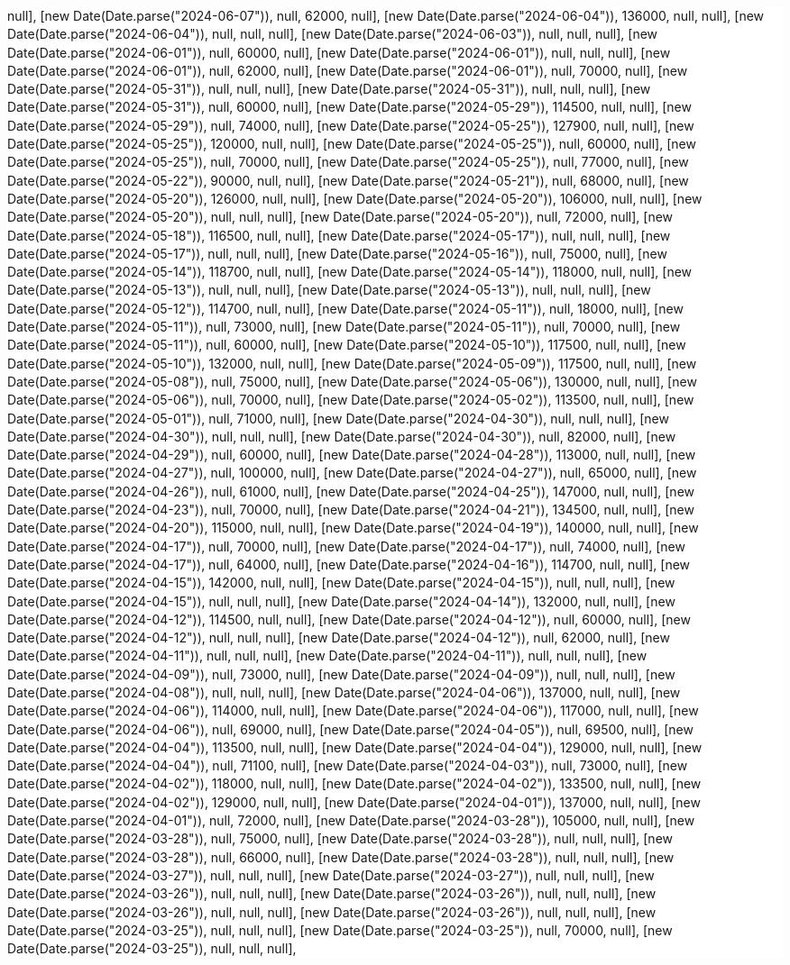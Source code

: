 null], [new Date(Date.parse("2024-06-07")), null, 62000, null], [new Date(Date.parse("2024-06-04")), 136000, null, null], [new Date(Date.parse("2024-06-04")), null, null, null], [new Date(Date.parse("2024-06-03")), null, null, null], [new Date(Date.parse("2024-06-01")), null, 60000, null], [new Date(Date.parse("2024-06-01")), null, null, null], [new Date(Date.parse("2024-06-01")), null, 62000, null], [new Date(Date.parse("2024-06-01")), null, 70000, null], [new Date(Date.parse("2024-05-31")), null, null, null], [new Date(Date.parse("2024-05-31")), null, null, null], [new Date(Date.parse("2024-05-31")), null, 60000, null], [new Date(Date.parse("2024-05-29")), 114500, null, null], [new Date(Date.parse("2024-05-29")), null, 74000, null], [new Date(Date.parse("2024-05-25")), 127900, null, null], [new Date(Date.parse("2024-05-25")), 120000, null, null], [new Date(Date.parse("2024-05-25")), null, 60000, null], [new Date(Date.parse("2024-05-25")), null, 70000, null], [new Date(Date.parse("2024-05-25")), null, 77000, null], [new Date(Date.parse("2024-05-22")), 90000, null, null], [new Date(Date.parse("2024-05-21")), null, 68000, null], [new Date(Date.parse("2024-05-20")), 126000, null, null], [new Date(Date.parse("2024-05-20")), 106000, null, null], [new Date(Date.parse("2024-05-20")), null, null, null], [new Date(Date.parse("2024-05-20")), null, 72000, null], [new Date(Date.parse("2024-05-18")), 116500, null, null], [new Date(Date.parse("2024-05-17")), null, null, null], [new Date(Date.parse("2024-05-17")), null, null, null], [new Date(Date.parse("2024-05-16")), null, 75000, null], [new Date(Date.parse("2024-05-14")), 118700, null, null], [new Date(Date.parse("2024-05-14")), 118000, null, null], [new Date(Date.parse("2024-05-13")), null, null, null], [new Date(Date.parse("2024-05-13")), null, null, null], [new Date(Date.parse("2024-05-12")), 114700, null, null], [new Date(Date.parse("2024-05-11")), null, 18000, null], [new Date(Date.parse("2024-05-11")), null, 73000, null], [new Date(Date.parse("2024-05-11")), null, 70000, null], [new Date(Date.parse("2024-05-11")), null, 60000, null], [new Date(Date.parse("2024-05-10")), 117500, null, null], [new Date(Date.parse("2024-05-10")), 132000, null, null], [new Date(Date.parse("2024-05-09")), 117500, null, null], [new Date(Date.parse("2024-05-08")), null, 75000, null], [new Date(Date.parse("2024-05-06")), 130000, null, null], [new Date(Date.parse("2024-05-06")), null, 70000, null], [new Date(Date.parse("2024-05-02")), 113500, null, null], [new Date(Date.parse("2024-05-01")), null, 71000, null], [new Date(Date.parse("2024-04-30")), null, null, null], [new Date(Date.parse("2024-04-30")), null, null, null], [new Date(Date.parse("2024-04-30")), null, 82000, null], [new Date(Date.parse("2024-04-29")), null, 60000, null], [new Date(Date.parse("2024-04-28")), 113000, null, null], [new Date(Date.parse("2024-04-27")), null, 100000, null], [new Date(Date.parse("2024-04-27")), null, 65000, null], [new Date(Date.parse("2024-04-26")), null, 61000, null], [new Date(Date.parse("2024-04-25")), 147000, null, null], [new Date(Date.parse("2024-04-23")), null, 70000, null], [new Date(Date.parse("2024-04-21")), 134500, null, null], [new Date(Date.parse("2024-04-20")), 115000, null, null], [new Date(Date.parse("2024-04-19")), 140000, null, null], [new Date(Date.parse("2024-04-17")), null, 70000, null], [new Date(Date.parse("2024-04-17")), null, 74000, null], [new Date(Date.parse("2024-04-17")), null, 64000, null], [new Date(Date.parse("2024-04-16")), 114700, null, null], [new Date(Date.parse("2024-04-15")), 142000, null, null], [new Date(Date.parse("2024-04-15")), null, null, null], [new Date(Date.parse("2024-04-15")), null, null, null], [new Date(Date.parse("2024-04-14")), 132000, null, null], [new Date(Date.parse("2024-04-12")), 114500, null, null], [new Date(Date.parse("2024-04-12")), null, 60000, null], [new Date(Date.parse("2024-04-12")), null, null, null], [new Date(Date.parse("2024-04-12")), null, 62000, null], [new Date(Date.parse("2024-04-11")), null, null, null], [new Date(Date.parse("2024-04-11")), null, null, null], [new Date(Date.parse("2024-04-09")), null, 73000, null], [new Date(Date.parse("2024-04-09")), null, null, null], [new Date(Date.parse("2024-04-08")), null, null, null], [new Date(Date.parse("2024-04-06")), 137000, null, null], [new Date(Date.parse("2024-04-06")), 114000, null, null], [new Date(Date.parse("2024-04-06")), 117000, null, null], [new Date(Date.parse("2024-04-06")), null, 69000, null], [new Date(Date.parse("2024-04-05")), null, 69500, null], [new Date(Date.parse("2024-04-04")), 113500, null, null], [new Date(Date.parse("2024-04-04")), 129000, null, null], [new Date(Date.parse("2024-04-04")), null, 71100, null], [new Date(Date.parse("2024-04-03")), null, 73000, null], [new Date(Date.parse("2024-04-02")), 118000, null, null], [new Date(Date.parse("2024-04-02")), 133500, null, null], [new Date(Date.parse("2024-04-02")), 129000, null, null], [new Date(Date.parse("2024-04-01")), 137000, null, null], [new Date(Date.parse("2024-04-01")), null, 72000, null], [new Date(Date.parse("2024-03-28")), 105000, null, null], [new Date(Date.parse("2024-03-28")), null, 75000, null], [new Date(Date.parse("2024-03-28")), null, null, null], [new Date(Date.parse("2024-03-28")), null, 66000, null], [new Date(Date.parse("2024-03-28")), null, null, null], [new Date(Date.parse("2024-03-27")), null, null, null], [new Date(Date.parse("2024-03-27")), null, null, null], [new Date(Date.parse("2024-03-26")), null, null, null], [new Date(Date.parse("2024-03-26")), null, null, null], [new Date(Date.parse("2024-03-26")), null, null, null], [new Date(Date.parse("2024-03-26")), null, null, null], [new Date(Date.parse("2024-03-25")), null, null, null], [new Date(Date.parse("2024-03-25")), null, 70000, null], [new Date(Date.parse("2024-03-25")), null, null, null],